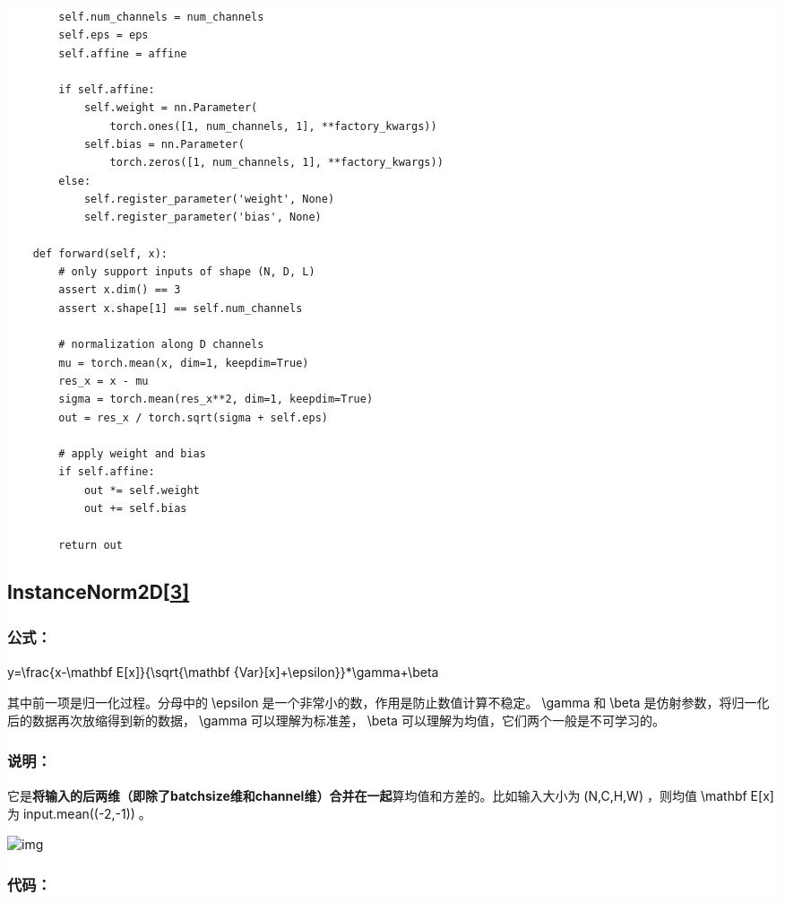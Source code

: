 ```python3
        self.num_channels = num_channels
        self.eps = eps
        self.affine = affine

        if self.affine:
            self.weight = nn.Parameter(
                torch.ones([1, num_channels, 1], **factory_kwargs))
            self.bias = nn.Parameter(
                torch.zeros([1, num_channels, 1], **factory_kwargs))
        else:
            self.register_parameter('weight', None)
            self.register_parameter('bias', None)

    def forward(self, x):
        # only support inputs of shape (N, D, L)
        assert x.dim() == 3  
        assert x.shape[1] == self.num_channels  

        # normalization along D channels
        mu = torch.mean(x, dim=1, keepdim=True)
        res_x = x - mu
        sigma = torch.mean(res_x**2, dim=1, keepdim=True)
        out = res_x / torch.sqrt(sigma + self.eps)

        # apply weight and bias
        if self.affine:
            out *= self.weight
            out += self.bias

        return out
```

## InstanceNorm2D[[3\]](https://zhuanlan.zhihu.com/p/470260895#ref_3)

### 公式：

y=\frac{x-\mathbf E[x]}{\sqrt{\mathbf {Var}[x]+\epsilon}}*\gamma+\beta

其中前一项是归一化过程。分母中的 \epsilon 是一个非常小的数，作用是防止数值计算不稳定。 \gamma 和 \beta 是仿射参数，将归一化后的数据再次放缩得到新的数据， \gamma 可以理解为标准差， \beta 可以理解为均值，它们两个一般是不可学习的。

### 说明：

它是**将输入的后两维（即除了batchsize维和channel维）合并在一起**算均值和方差的。比如输入大小为 (N,C,H,W) ，则均值 \mathbf E[x] 为 input.mean((-2,-1)) 。

![img](https://pic3.zhimg.com/80/v2-d7859836c47c223b3c6eaf08d705e212_1440w.webp)

### 代码：
